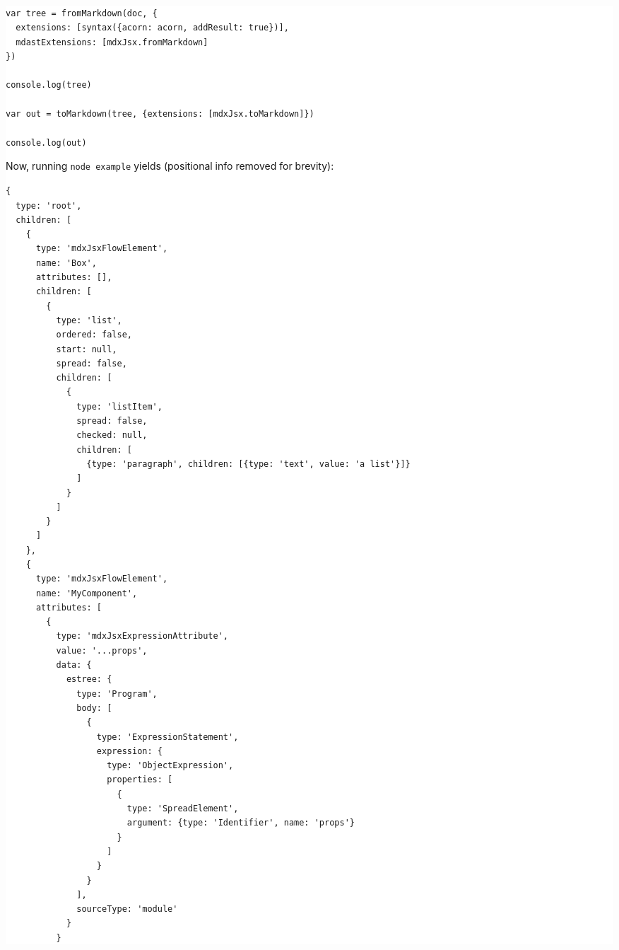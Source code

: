     var tree = fromMarkdown(doc, {
      extensions: [syntax({acorn: acorn, addResult: true})],
      mdastExtensions: [mdxJsx.fromMarkdown]
    })

    console.log(tree)

    var out = toMarkdown(tree, {extensions: [mdxJsx.toMarkdown]})

    console.log(out)

Now, running `node example` yields (positional info removed for brevity):

    {
      type: 'root',
      children: [
        {
          type: 'mdxJsxFlowElement',
          name: 'Box',
          attributes: [],
          children: [
            {
              type: 'list',
              ordered: false,
              start: null,
              spread: false,
              children: [
                {
                  type: 'listItem',
                  spread: false,
                  checked: null,
                  children: [
                    {type: 'paragraph', children: [{type: 'text', value: 'a list'}]}
                  ]
                }
              ]
            }
          ]
        },
        {
          type: 'mdxJsxFlowElement',
          name: 'MyComponent',
          attributes: [
            {
              type: 'mdxJsxExpressionAttribute',
              value: '...props',
              data: {
                estree: {
                  type: 'Program',
                  body: [
                    {
                      type: 'ExpressionStatement',
                      expression: {
                        type: 'ObjectExpression',
                        properties: [
                          {
                            type: 'SpreadElement',
                            argument: {type: 'Identifier', name: 'props'}
                          }
                        ]
                      }
                    }
                  ],
                  sourceType: 'module'
                }
              }